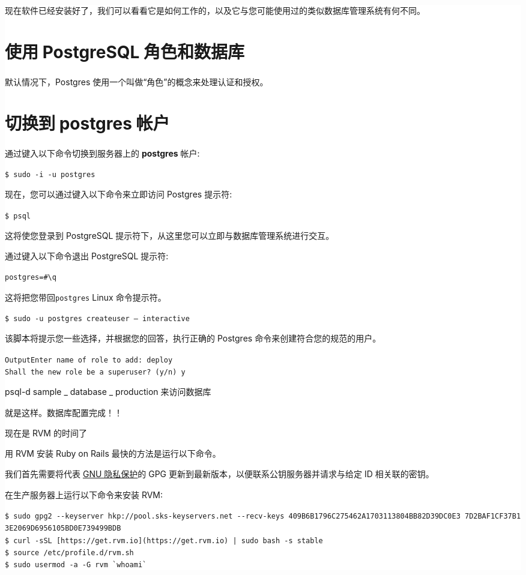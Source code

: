 现在软件已经安装好了，我们可以看看它是如何工作的，以及它与您可能使用过的类似数据库管理系统有何不同。

# 使用 PostgreSQL 角色和数据库

默认情况下，Postgres 使用一个叫做“角色”的概念来处理认证和授权。

# 切换到 postgres 帐户

通过键入以下命令切换到服务器上的 **postgres** 帐户:

```
$ sudo -i -u postgres
```

现在，您可以通过键入以下命令来立即访问 Postgres 提示符:

```
$ psql
```

这将使您登录到 PostgreSQL 提示符下，从这里您可以立即与数据库管理系统进行交互。

通过键入以下命令退出 PostgreSQL 提示符:

```
postgres=#\q
```

这将把您带回`postgres` Linux 命令提示符。

```
$ sudo -u postgres createuser — interactive
```

该脚本将提示您一些选择，并根据您的回答，执行正确的 Postgres 命令来创建符合您的规范的用户。

```
OutputEnter name of role to add: deploy
Shall the new role be a superuser? (y/n) y
```

psql-d sample _ database _ production 来访问数据库

就是这样。数据库配置完成！！

现在是 RVM 的时间了

用 RVM 安装 Ruby on Rails 最快的方法是运行以下命令。

我们首先需要将代表 [GNU 隐私保护](https://www.gnupg.org/)的 GPG 更新到最新版本，以便联系公钥服务器并请求与给定 ID 相关联的密钥。

在生产服务器上运行以下命令来安装 RVM:

```
$ sudo gpg2 --keyserver hkp://pool.sks-keyservers.net --recv-keys 409B6B1796C275462A1703113804BB82D39DC0E3 7D2BAF1CF37B13E2069D6956105BD0E739499BDB
$ curl -sSL [https://get.rvm.io](https://get.rvm.io) | sudo bash -s stable
$ source /etc/profile.d/rvm.sh
$ sudo usermod -a -G rvm `whoami`
```
